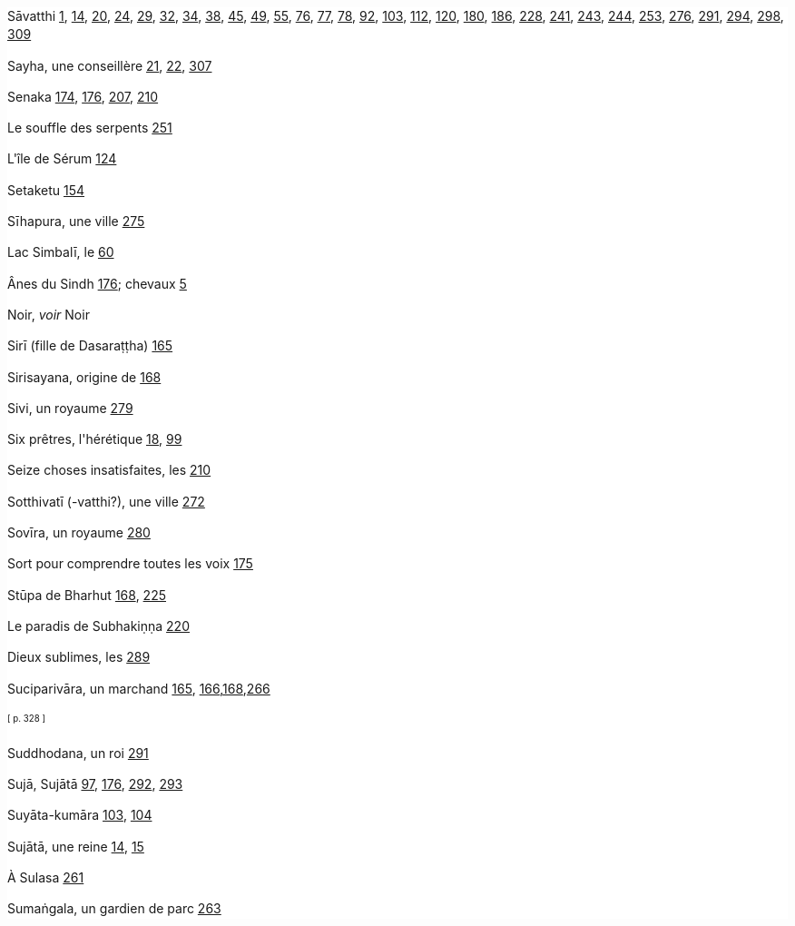 Sāvatthi [1](../301#p1), [14](../306#p14), [20](../309#p20), [24](../312#p24), [29](../313#p29), [32](../314#p32), [34](../315#p34), [38](../317#p38), [45](../320#p45), [49](../321#p49), [55](../324#p55), [76](../335#p76), [77](../336#p77), [78](../336#p78), [92](../344#p92), [103](../351#p103), [112](../355#p112), [120](../358#p120), [180](../387#p180), [186](../389#p186), [228](../408#p228), [241](../412#p241), [243](../413#p243), [244](../414#p244), [253](../417#p253), [276](../422#p276), [291](../428#p291), [294](../430#p294), [298](../432#p298), [309](../433#p309)

Sayha, une conseillère [21](../310#p21), [22](../310#p22), [307](../433#p307)

Senaka [174](../385#p174), [176](../386#p176), [207](../400#p207), [210](../401#p210)

Le souffle des serpents [251](../416#p251)

L'île de Sérum [124](../360#p124)

Setaketu [154](../377#p154)

Sīhapura, une ville [275](../422#p275)

Lac Simbalī, le [60](../326#p60)

Ânes du Sindh [176](../386#p176); chevaux [5](../301#p5)

Noir, _voir_ Noir

Sirī (fille de Dasaraṭṭha) [165](../381#p165)

Sirisayana, origine de [168](../382#p168)

Sivi, un royaume [279](../423#p279)

Six prêtres, l'hérétique [18](../308#p18), [99](../348#p99)

Seize choses insatisfaites, les [210](../401#p210)

Sotthivatī (-vatthi?), une ville [272](../422#p272)

Sovīra, un royaume [280](../424#p280)

Sort pour comprendre toutes les voix [175](../386#p175)

Stūpa de Bharhut [168](../382#p168), [225](../407#p225)

Le paradis de Subhakiṇṇa [220](../405#p220)

Dieux sublimes, les [289](../428#p289)

Suciparivāra, un marchand [165](../381#p165), [166](../382#p166),[168](../382#p168),[266](../421#p266)

<span id="p328"><sup><small>[ p. 328 ]</small></sup></span>

Suddhodana, un roi [291](../428#p291)

Sujā, Sujātā [97](../347#p97), [176](../386#p176), [292](../429#p292), [293](../429#p293)

Suyāta-kumāra [103](../351#p103), [104](../352#p104)

Sujātā, une reine [14](../306#p14), [15](../306#p15)

À Sulasa [261](../419#p261)

Sumaṅgala, un gardien de parc [263](../419#p263)


[^200]: 326:\* Ces Jātakas apparaissent dans le présent volume.